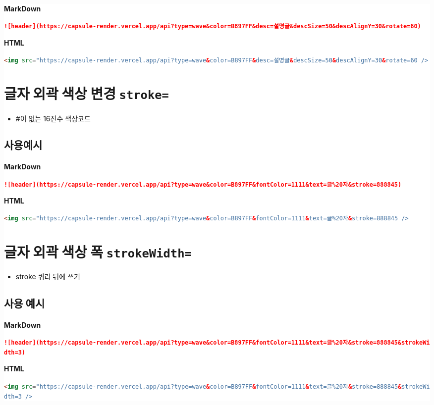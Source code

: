 **MarkDown**

```md
![header](https://capsule-render.vercel.app/api?type=wave&color=B897FF&desc=설명글&descSize=50&descAlignY=30&rotate=60)
```

**HTML**

```html
<img src="https://capsule-render.vercel.app/api?type=wave&color=B897FF&desc=설명글&descSize=50&descAlignY=30&rotate=60 />
```

# 글자 외곽 색상 변경 `stroke=`
- #이 없는 16진수 색상코드

## 사용예시

**MarkDown**

```md
![header](https://capsule-render.vercel.app/api?type=wave&color=B897FF&fontColor=1111&text=글%20자&stroke=888845)
```

**HTML**

```html
<img src="https://capsule-render.vercel.app/api?type=wave&color=B897FF&fontColor=1111&text=글%20자&stroke=888845 />
```


# 글자 외곽 색상 폭 `strokeWidth=`
- stroke 쿼리 뒤에 쓰기

## 사용 예시

**MarkDown**

```md
![header](https://capsule-render.vercel.app/api?type=wave&color=B897FF&fontColor=1111&text=글%20자&stroke=888845&strokeWidth=3)
```

**HTML**

```html
<img src="https://capsule-render.vercel.app/api?type=wave&color=B897FF&fontColor=1111&text=글%20자&stroke=888845&strokeWidth=3 />
```